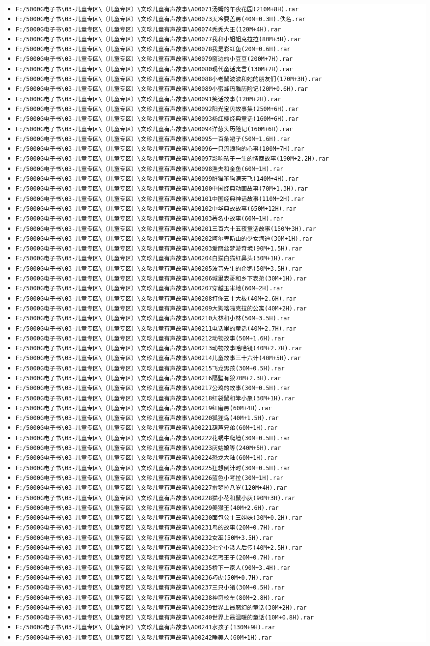 - `F:/5000G电子书\03-儿童专区\（儿童专区）\文珍儿童有声故事\A00071汤姆的午夜花园(210M+8H).rar`
- `F:/5000G电子书\03-儿童专区\（儿童专区）\文珍儿童有声故事\A00073天冷要盖房(40M+0.3H).佚名.rar`
- `F:/5000G电子书\03-儿童专区\（儿童专区）\文珍儿童有声故事\A00074秃秃大王(120M+4H).rar`
- `F:/5000G电子书\03-儿童专区\（儿童专区）\文珍儿童有声故事\A00077我和小姐姐克拉拉(80M+3H).rar`
- `F:/5000G电子书\03-儿童专区\（儿童专区）\文珍儿童有声故事\A00078我是彩虹鱼(20M+0.6H).rar`
- `F:/5000G电子书\03-儿童专区\（儿童专区）\文珍儿童有声故事\A00079窗边的小豆豆(200M+7H).rar`
- `F:/5000G电子书\03-儿童专区\（儿童专区）\文珍儿童有声故事\A00080现代童话寓言(130M+7H).rar`
- `F:/5000G电子书\03-儿童专区\（儿童专区）\文珍儿童有声故事\A00088小老鼠波波和她的朋友们(170M+3H).rar`
- `F:/5000G电子书\03-儿童专区\（儿童专区）\文珍儿童有声故事\A00089小蜜蜂玛雅历险记(20M+0.6H).rar`
- `F:/5000G电子书\03-儿童专区\（儿童专区）\文珍儿童有声故事\A00091笑话故事(120M+2H).rar`
- `F:/5000G电子书\03-儿童专区\（儿童专区）\文珍儿童有声故事\A00092阳光宝贝故事集(250M+6H).rar`
- `F:/5000G电子书\03-儿童专区\（儿童专区）\文珍儿童有声故事\A00093杨红樱经典童话(160M+6H).rar`
- `F:/5000G电子书\03-儿童专区\（儿童专区）\文珍儿童有声故事\A00094洋葱头历险记(160M+6H).rar`
- `F:/5000G电子书\03-儿童专区\（儿童专区）\文珍儿童有声故事\A00095一百条裙子(50M+1.6H).rar`
- `F:/5000G电子书\03-儿童专区\（儿童专区）\文珍儿童有声故事\A00096一只流浪狗的心事(100M+7H).rar`
- `F:/5000G电子书\03-儿童专区\（儿童专区）\文珍儿童有声故事\A00097影响孩子一生的情商故事(190M+2.2H).rar`
- `F:/5000G电子书\03-儿童专区\（儿童专区）\文珍儿童有声故事\A00098渔夫和金鱼(60M+1H).rar`
- `F:/5000G电子书\03-儿童专区\（儿童专区）\文珍儿童有声故事\A00099脏猫笨狗满天飞(140M+4H).rar`
- `F:/5000G电子书\03-儿童专区\（儿童专区）\文珍儿童有声故事\A00100中国经典动画故事(70M+1.3H).rar`
- `F:/5000G电子书\03-儿童专区\（儿童专区）\文珍儿童有声故事\A00101中国经典神话故事(110M+2H).rar`
- `F:/5000G电子书\03-儿童专区\（儿童专区）\文珍儿童有声故事\A00102中华典故故事(650M+12H).rar`
- `F:/5000G电子书\03-儿童专区\（儿童专区）\文珍儿童有声故事\A00103著名小故事(60M+1H).rar`
- `F:/5000G电子书\03-儿童专区\（儿童专区）\文珍儿童有声故事\A00201三百六十五夜童话故事(150M+3H).rar`
- `F:/5000G电子书\03-儿童专区\（儿童专区）\文珍儿童有声故事\A00202阿尔卑斯山的少女海迪(30M+1H).rar`
- `F:/5000G电子书\03-儿童专区\（儿童专区）\文珍儿童有声故事\A00203爱丽丝梦游奇境(90M+1.5H).rar`
- `F:/5000G电子书\03-儿童专区\（儿童专区）\文珍儿童有声故事\A00204白猫白猫红鼻头(30M+1H).rar`
- `F:/5000G电子书\03-儿童专区\（儿童专区）\文珍儿童有声故事\A00205波普先生的企鹅(50M+3.5H).rar`
- `F:/5000G电子书\03-儿童专区\（儿童专区）\文珍儿童有声故事\A00206城里表哥和乡下表弟(30M+1H).rar`
- `F:/5000G电子书\03-儿童专区\（儿童专区）\文珍儿童有声故事\A00207穿越玉米地(60M+2H).rar`
- `F:/5000G电子书\03-儿童专区\（儿童专区）\文珍儿童有声故事\A00208打你五十大板(40M+2.6H).rar`
- `F:/5000G电子书\03-儿童专区\（儿童专区）\文珍儿童有声故事\A00209大狗喀啦克拉的公寓(40M+2H).rar`
- `F:/5000G电子书\03-儿童专区\（儿童专区）\文珍儿童有声故事\A00210大林和小林(50M+3.5H).rar`
- `F:/5000G电子书\03-儿童专区\（儿童专区）\文珍儿童有声故事\A00211电话里的童话(40M+2.7H).rar`
- `F:/5000G电子书\03-儿童专区\（儿童专区）\文珍儿童有声故事\A00212动物故事(50M+1.6H).rar`
- `F:/5000G电子书\03-儿童专区\（儿童专区）\文珍儿童有声故事\A00213动物故事哈哈镜(40M+2.7H).rar`
- `F:/5000G电子书\03-儿童专区\（儿童专区）\文珍儿童有声故事\A00214儿童故事三十六计(40M+5H).rar`
- `F:/5000G电子书\03-儿童专区\（儿童专区）\文珍儿童有声故事\A00215飞龙男孩(30M+0.5H).rar`
- `F:/5000G电子书\03-儿童专区\（儿童专区）\文珍儿童有声故事\A00216隔壁有狼70M+2.3H).rar`
- `F:/5000G电子书\03-儿童专区\（儿童专区）\文珍儿童有声故事\A00217公鸡的故事(30M+0.5H).rar`
- `F:/5000G电子书\03-儿童专区\（儿童专区）\文珍儿童有声故事\A00218红袋鼠和笨小象(30M+1H).rar`
- `F:/5000G电子书\03-儿童专区\（儿童专区）\文珍儿童有声故事\A00219红磨房(60M+4H).rar`
- `F:/5000G电子书\03-儿童专区\（儿童专区）\文珍儿童有声故事\A00220狐狸鸟(40M+1.5H).rar`
- `F:/5000G电子书\03-儿童专区\（儿童专区）\文珍儿童有声故事\A00221葫芦兄弟(60M+1H).rar`
- `F:/5000G电子书\03-儿童专区\（儿童专区）\文珍儿童有声故事\A00222花蜗牛爬墙(30M+0.5H).rar`
- `F:/5000G电子书\03-儿童专区\（儿童专区）\文珍儿童有声故事\A00223灰姑娘等(240M+5H).rar`
- `F:/5000G电子书\03-儿童专区\（儿童专区）\文珍儿童有声故事\A00224恐龙大陆(60M+1H).rar`
- `F:/5000G电子书\03-儿童专区\（儿童专区）\文珍儿童有声故事\A00225狂想倒计时(30M+0.5H).rar`
- `F:/5000G电子书\03-儿童专区\（儿童专区）\文珍儿童有声故事\A00226蓝色小考拉(30M+1H).rar`
- `F:/5000G电子书\03-儿童专区\（儿童专区）\文珍儿童有声故事\A00227雷梦拉八岁(120M+4H).rar`
- `F:/5000G电子书\03-儿童专区\（儿童专区）\文珍儿童有声故事\A00228猫小花和鼠小灰(90M+3H).rar`
- `F:/5000G电子书\03-儿童专区\（儿童专区）\文珍儿童有声故事\A00229美猴王(40M+2.6H).rar`
- `F:/5000G电子书\03-儿童专区\（儿童专区）\文珍儿童有声故事\A00230面包公主三姐妹(30M+0.2H).rar`
- `F:/5000G电子书\03-儿童专区\（儿童专区）\文珍儿童有声故事\A00231鸟的故事(20M+0.7H).rar`
- `F:/5000G电子书\03-儿童专区\（儿童专区）\文珍儿童有声故事\A00232女巫(50M+3.5H).rar`
- `F:/5000G电子书\03-儿童专区\（儿童专区）\文珍儿童有声故事\A00233七个小矮人后传(40M+2.5H).rar`
- `F:/5000G电子书\03-儿童专区\（儿童专区）\文珍儿童有声故事\A00234乞丐王子(20M+0.7H).rar`
- `F:/5000G电子书\03-儿童专区\（儿童专区）\文珍儿童有声故事\A00235桥下一家人(90M+3.4H).rar`
- `F:/5000G电子书\03-儿童专区\（儿童专区）\文珍儿童有声故事\A00236巧虎(50M+0.7H).rar`
- `F:/5000G电子书\03-儿童专区\（儿童专区）\文珍儿童有声故事\A00237三只小猪(30M+0.5H).rar`
- `F:/5000G电子书\03-儿童专区\（儿童专区）\文珍儿童有声故事\A00238神奇校车(80M+2.8H).rar`
- `F:/5000G电子书\03-儿童专区\（儿童专区）\文珍儿童有声故事\A00239世界上最魔幻的童话(30M+2H).rar`
- `F:/5000G电子书\03-儿童专区\（儿童专区）\文珍儿童有声故事\A00240世界上最温暖的童话(10M+0.8H).rar`
- `F:/5000G电子书\03-儿童专区\（儿童专区）\文珍儿童有声故事\A00241水孩子(130M+9H).rar`
- `F:/5000G电子书\03-儿童专区\（儿童专区）\文珍儿童有声故事\A00242睡美人(60M+1H).rar`